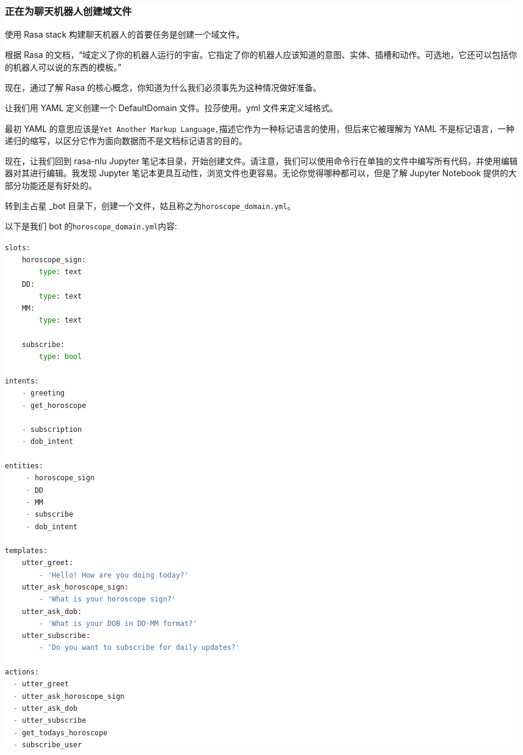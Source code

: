 ### 正在为聊天机器人创建域文件

使用 Rasa stack 构建聊天机器人的首要任务是创建一个域文件。

根据 Rasa 的文档，“域定义了你的机器人运行的宇宙。它指定了你的机器人应该知道的意图、实体、插槽和动作。可选地，它还可以包括你的机器人可以说的东西的模板。”

现在，通过了解 Rasa 的核心概念，你知道为什么我们必须事先为这种情况做好准备。

让我们用 YAML 定义创建一个 DefaultDomain 文件。拉莎使用。yml 文件来定义域格式。

最初 YAML 的意思应该是`Yet Another Markup Language,`描述它作为一种标记语言的使用，但后来它被理解为 YAML 不是标记语言，一种递归的缩写，以区分它作为面向数据而不是文档标记语言的目的。

现在，让我们回到 rasa-nlu Jupyter 笔记本目录，开始创建文件。请注意，我们可以使用命令行在单独的文件中编写所有代码，并使用编辑器对其进行编辑。我发现 Jupyter 笔记本更具互动性，浏览文件也更容易。无论你觉得哪种都可以，但是了解 Jupyter Notebook 提供的大部分功能还是有好处的。

转到主占星 _bot 目录下，创建一个文件，姑且称之为`horoscope_domain.yml`。

以下是我们 bot 的`horoscope_domain.yml`内容:

```py
slots:
    horoscope_sign:
        type: text
    DD:
        type: text
    MM:
        type: text

    subscribe:
        type: bool

intents:
    - greeting
    - get_horoscope

    - subscription
    - dob_intent

entities:
     - horoscope_sign
     - DD
     - MM
     - subscribe
     - dob_intent

templates:
    utter_greet:
        - 'Hello! How are you doing today?'
    utter_ask_horoscope_sign:
        - 'What is your horoscope sign?'
    utter_ask_dob:
        - 'What is your DOB in DD-MM format?'
    utter_subscribe:
        - 'Do you want to subscribe for daily updates?'

actions:
  - utter_greet
  - utter_ask_horoscope_sign
  - utter_ask_dob
  - utter_subscribe
  - get_todays_horoscope
  - subscribe_user

```
